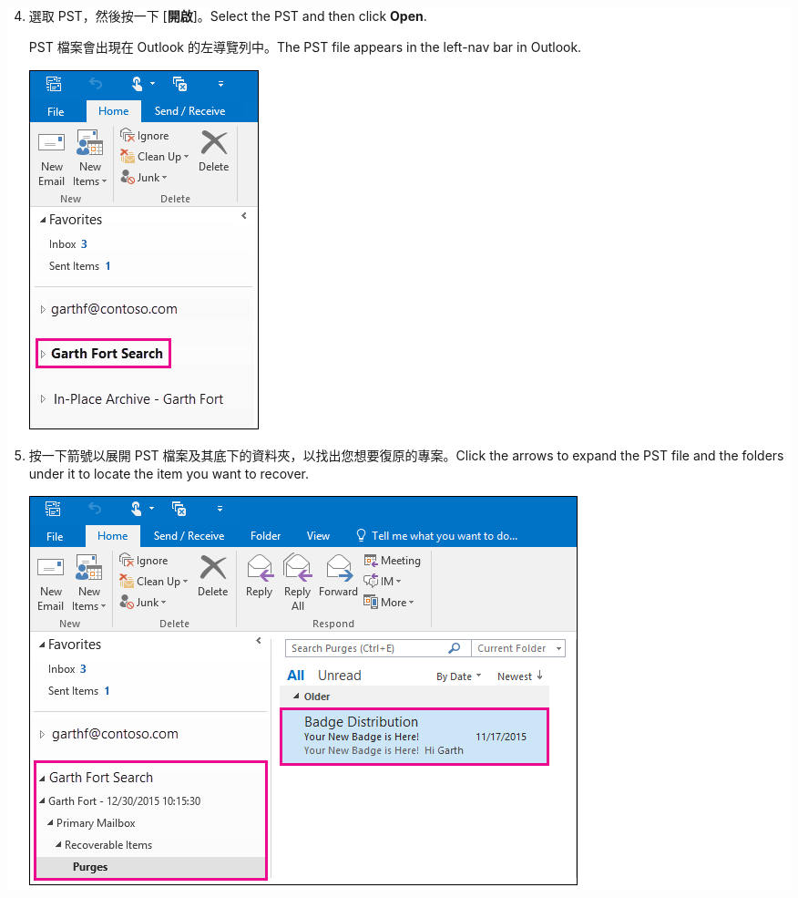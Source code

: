 4. <span data-ttu-id="a9e45-276">選取 PST，然後按一下 [**開啟**]。</span><span class="sxs-lookup"><span data-stu-id="a9e45-276">Select the PST and then click **Open**.</span></span>
    
    <span data-ttu-id="a9e45-277">PST 檔案會出現在 Outlook 的左導覽列中。</span><span class="sxs-lookup"><span data-stu-id="a9e45-277">The PST file appears in the left-nav bar in Outlook.</span></span>
    
    ![PST 檔案會出現在 Outlook 的左導覽列中](media/c9389392-d08a-4aa7-848c-4986d448b0f2.png)
  
5. <span data-ttu-id="a9e45-279">按一下箭號以展開 PST 檔案及其底下的資料夾，以找出您想要復原的專案。</span><span class="sxs-lookup"><span data-stu-id="a9e45-279">Click the arrows to expand the PST file and the folders under it to locate the item you want to recover.</span></span>
    
    ![在 [清除] 資料夾中，尋找您想要復原的專案](media/d4e372d9-ac23-4e95-8639-d8da690fefa7.png)
  